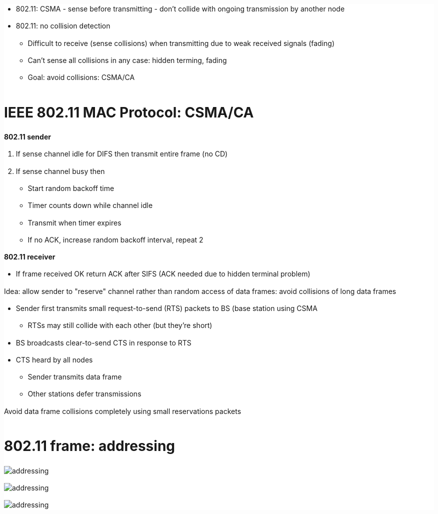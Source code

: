 -   802.11: CSMA - sense before transmitting - don’t collide with
    ongoing transmission by another node

-   802.11: no collision detection

    -   Difficult to receive (sense collisions) when transmitting due to
        weak received signals (fading)

    -   Can’t sense all collisions in any case: hidden terming, fading

    -   Goal: avoid collisions: CSMA/CA

# IEEE 802.11 MAC Protocol: CSMA/CA

**802.11 sender**

1.  If sense channel idle for DIFS then transmit entire frame (no CD)

2.  If sense channel busy then

    -   Start random backoff time

    -   Timer counts down while channel idle

    -   Transmit when timer expires

    -   If no ACK, increase random backoff interval, repeat 2

**802.11 receiver**

-   If frame received OK return ACK after SIFS (ACK needed due to hidden
    terminal problem)

Idea: allow sender to "reserve" channel rather than random access of
data frames: avoid collisions of long data frames

-   Sender first transmits small request-to-send (RTS) packets to BS
    (base station using CSMA

    -   RTSs may still collide with each other (but they’re short)

-   BS broadcasts clear-to-send CTS in response to RTS

-   CTS heard by all nodes

    -   Sender transmits data frame

    -   Other stations defer transmissions

<Important>
Avoid data frame collisions completely using small reservations packets
</Important>

# 802.11 frame: addressing

![addressing](/img/Year_2/Networks_and_Systems/Networks/Wireless/addressing.webp)

![addressing](/img/Year_2/Networks_and_Systems/Networks/Wireless/addressing1.webp)

![addressing](/img/Year_2/Networks_and_Systems/Networks/Wireless/addressing2.webp)
